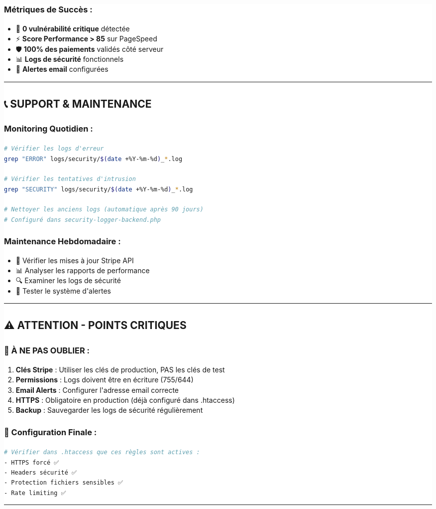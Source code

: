 ```bash
```

### **Métriques de Succès :**

- 🎯 **0 vulnérabilité critique** détectée
- ⚡ **Score Performance > 85** sur PageSpeed
- 🛡️ **100% des paiements** validés côté serveur
- 📊 **Logs de sécurité** fonctionnels
- 🚨 **Alertes email** configurées

---

## 📞 SUPPORT & MAINTENANCE

### **Monitoring Quotidien :**
```bash
# Vérifier les logs d'erreur
grep "ERROR" logs/security/$(date +%Y-%m-%d)_*.log

# Vérifier les tentatives d'intrusion
grep "SECURITY" logs/security/$(date +%Y-%m-%d)_*.log

# Nettoyer les anciens logs (automatique après 90 jours)
# Configuré dans security-logger-backend.php
```

### **Maintenance Hebdomadaire :**
- 🔄 Vérifier les mises à jour Stripe API
- 📊 Analyser les rapports de performance
- 🔍 Examiner les logs de sécurité
- 📧 Tester le système d'alertes

---

## ⚠️ ATTENTION - POINTS CRITIQUES

### **🚨 À NE PAS OUBLIER :**

1. **Clés Stripe** : Utiliser les clés de production, PAS les clés de test
2. **Permissions** : Logs doivent être en écriture (755/644)
3. **Email Alerts** : Configurer l'adresse email correcte
4. **HTTPS** : Obligatoire en production (déjà configuré dans .htaccess)
5. **Backup** : Sauvegarder les logs de sécurité régulièrement

### **🔧 Configuration Finale :**

```apache
# Vérifier dans .htaccess que ces règles sont actives :
- HTTPS forcé ✅
- Headers sécurité ✅  
- Protection fichiers sensibles ✅
- Rate limiting ✅
```

---